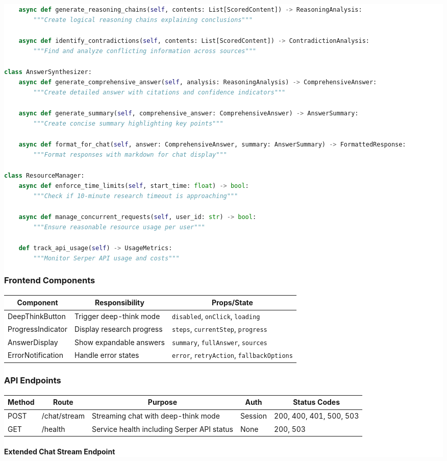 ```python
    async def generate_reasoning_chains(self, contents: List[ScoredContent]) -> ReasoningAnalysis:
        """Create logical reasoning chains explaining conclusions"""
        
    async def identify_contradictions(self, contents: List[ScoredContent]) -> ContradictionAnalysis:
        """Find and analyze conflicting information across sources"""

class AnswerSynthesizer:
    async def generate_comprehensive_answer(self, analysis: ReasoningAnalysis) -> ComprehensiveAnswer:
        """Create detailed answer with citations and confidence indicators"""
        
    async def generate_summary(self, comprehensive_answer: ComprehensiveAnswer) -> AnswerSummary:
        """Create concise summary highlighting key points"""
        
    async def format_for_chat(self, answer: ComprehensiveAnswer, summary: AnswerSummary) -> FormattedResponse:
        """Format responses with markdown for chat display"""

class ResourceManager:
    async def enforce_time_limits(self, start_time: float) -> bool:
        """Check if 10-minute research timeout is approaching"""
        
    async def manage_concurrent_requests(self, user_id: str) -> bool:
        """Ensure reasonable resource usage per user"""
        
    def track_api_usage(self) -> UsageMetrics:
        """Monitor Serper API usage and costs"""
```

### Frontend Components

| Component | Responsibility | Props/State |
|-----------|----------------|-------------|
| DeepThinkButton | Trigger deep-think mode | `disabled`, `onClick`, `loading` |
| ProgressIndicator | Display research progress | `steps`, `currentStep`, `progress` |
| AnswerDisplay | Show expandable answers | `summary`, `fullAnswer`, `sources` |
| ErrorNotification | Handle error states | `error`, `retryAction`, `fallbackOptions` |

### API Endpoints

| Method | Route | Purpose | Auth | Status Codes |
|--------|-------|---------|------|--------------|
| POST | /chat/stream | Streaming chat with deep-think mode | Session | 200, 400, 401, 500, 503 |
| GET | /health | Service health including Serper API status | None | 200, 503 |

#### Extended Chat Stream Endpoint
